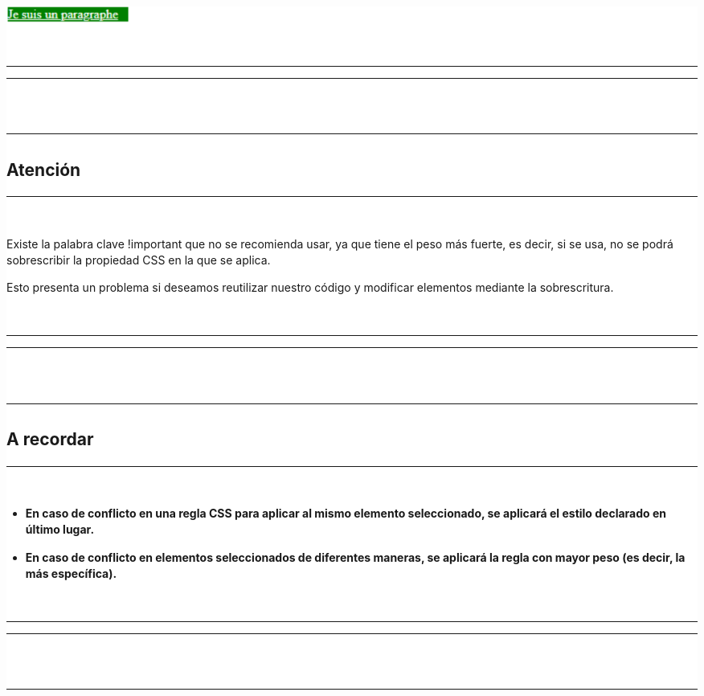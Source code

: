 ![propiedad con valor verde](./02-Sistema-cascada/img/css.png)

<br>

---

---

<br>
<br>

---

## **Atención**

---

<br>

Existe la palabra clave !important que no se recomienda usar, ya que tiene el peso más fuerte, es decir, si se usa, no se podrá sobrescribir la propiedad CSS en la que se aplica. 

Esto presenta un problema si deseamos reutilizar nuestro código y modificar elementos mediante la sobrescritura.

<br>

---

---

<br>
<br>

---

## **A recordar**

---

<br>

- **En caso de conflicto en una regla CSS para aplicar al mismo elemento seleccionado, se aplicará el estilo declarado en último lugar.**

- **En caso de conflicto en elementos seleccionados de diferentes maneras, se aplicará la regla con mayor peso (es decir, la más específica).**

<br>

---

---

<br>
<br>

---